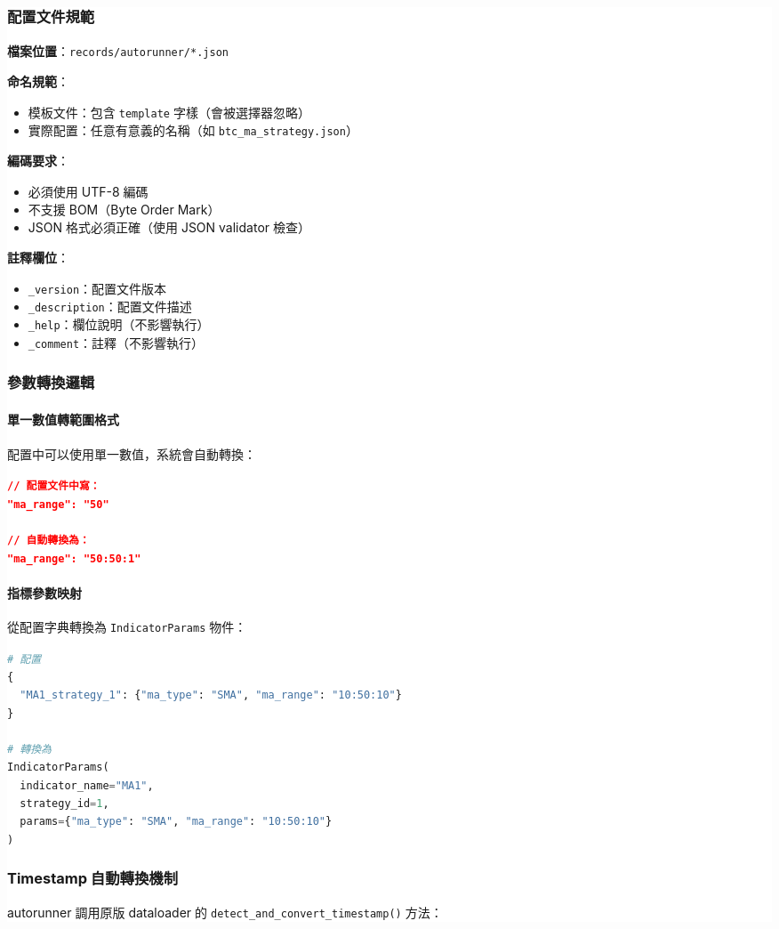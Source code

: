 ### 配置文件規範

**檔案位置**：`records/autorunner/*.json`

**命名規範**：
- 模板文件：包含 `template` 字樣（會被選擇器忽略）
- 實際配置：任意有意義的名稱（如 `btc_ma_strategy.json`）

**編碼要求**：
- 必須使用 UTF-8 編碼
- 不支援 BOM（Byte Order Mark）
- JSON 格式必須正確（使用 JSON validator 檢查）

**註釋欄位**：
- `_version`：配置文件版本
- `_description`：配置文件描述
- `_help`：欄位說明（不影響執行）
- `_comment`：註釋（不影響執行）

### 參數轉換邏輯

#### 單一數值轉範圍格式

配置中可以使用單一數值，系統會自動轉換：

```json
// 配置文件中寫：
"ma_range": "50"

// 自動轉換為：
"ma_range": "50:50:1"
```

#### 指標參數映射

從配置字典轉換為 `IndicatorParams` 物件：

```python
# 配置
{
  "MA1_strategy_1": {"ma_type": "SMA", "ma_range": "10:50:10"}
}

# 轉換為
IndicatorParams(
  indicator_name="MA1",
  strategy_id=1,
  params={"ma_type": "SMA", "ma_range": "10:50:10"}
)
```

### Timestamp 自動轉換機制

autorunner 調用原版 dataloader 的 `detect_and_convert_timestamp()` 方法：
